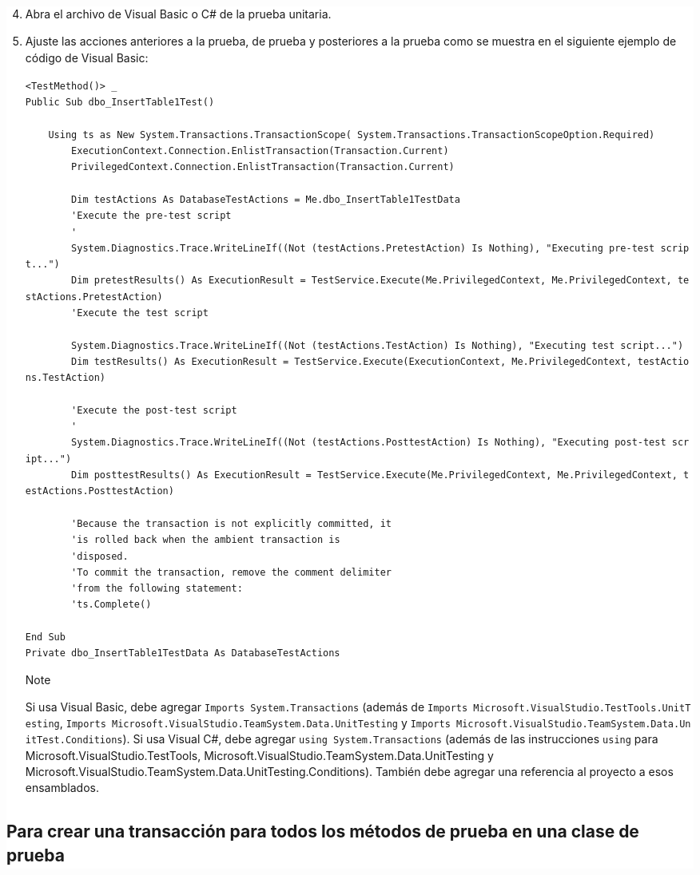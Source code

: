 4.  Abra el archivo de Visual Basic o C# de la prueba unitaria.  
  
5.  Ajuste las acciones anteriores a la prueba, de prueba y posteriores a la prueba como se muestra en el siguiente ejemplo de código de Visual Basic:  
  
    ```  
    <TestMethod()> _  
    Public Sub dbo_InsertTable1Test()  
  
        Using ts as New System.Transactions.TransactionScope( System.Transactions.TransactionScopeOption.Required)  
            ExecutionContext.Connection.EnlistTransaction(Transaction.Current)  
            PrivilegedContext.Connection.EnlistTransaction(Transaction.Current)  
  
            Dim testActions As DatabaseTestActions = Me.dbo_InsertTable1TestData  
            'Execute the pre-test script  
            '  
            System.Diagnostics.Trace.WriteLineIf((Not (testActions.PretestAction) Is Nothing), "Executing pre-test script...")  
            Dim pretestResults() As ExecutionResult = TestService.Execute(Me.PrivilegedContext, Me.PrivilegedContext, testActions.PretestAction)  
            'Execute the test script  
  
            System.Diagnostics.Trace.WriteLineIf((Not (testActions.TestAction) Is Nothing), "Executing test script...")  
            Dim testResults() As ExecutionResult = TestService.Execute(ExecutionContext, Me.PrivilegedContext, testActions.TestAction)  
  
            'Execute the post-test script  
            '  
            System.Diagnostics.Trace.WriteLineIf((Not (testActions.PosttestAction) Is Nothing), "Executing post-test script...")  
            Dim posttestResults() As ExecutionResult = TestService.Execute(Me.PrivilegedContext, Me.PrivilegedContext, testActions.PosttestAction)  
  
            'Because the transaction is not explicitly committed, it  
            'is rolled back when the ambient transaction is   
            'disposed.  
            'To commit the transaction, remove the comment delimiter  
            'from the following statement:  
            'ts.Complete()  
  
    End Sub  
    Private dbo_InsertTable1TestData As DatabaseTestActions  
    ```  
  
    > [!NOTE]  
    > Si usa Visual Basic, debe agregar `Imports System.Transactions` (además de `Imports Microsoft.VisualStudio.TestTools.UnitTesting`, `Imports Microsoft.VisualStudio.TeamSystem.Data.UnitTesting` y `Imports Microsoft.VisualStudio.TeamSystem.Data.UnitTest.Conditions`). Si usa Visual C#, debe agregar `using System.Transactions` (además de las instrucciones `using` para Microsoft.VisualStudio.TestTools, Microsoft.VisualStudio.TeamSystem.Data.UnitTesting y Microsoft.VisualStudio.TeamSystem.Data.UnitTesting.Conditions). También debe agregar una referencia al proyecto a esos ensamblados.  
  
## <a name="to-create-a-transaction-for-all-test-methods-in-a-test-class"></a>Para crear una transacción para todos los métodos de prueba en una clase de prueba  
  